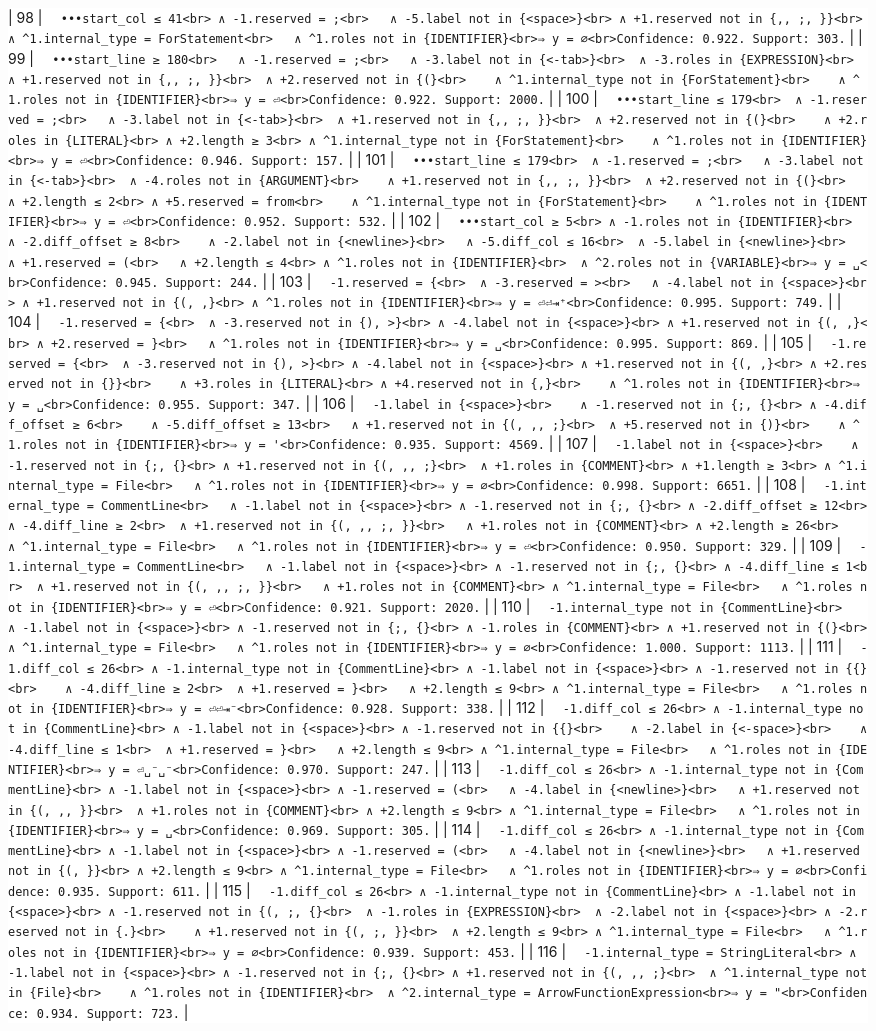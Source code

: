 | 98 | `  •••start_col ≤ 41<br>	∧ -1.reserved = ;<br>	∧ -5.label not in {<space>}<br>	∧ +1.reserved not in {,, ;, }}<br>	∧ ^1.internal_type = ForStatement<br>	∧ ^1.roles not in {IDENTIFIER}<br>⇒ y = ∅<br>Confidence: 0.922. Support: 303.` |
| 99 | `  •••start_line ≥ 180<br>	∧ -1.reserved = ;<br>	∧ -3.label not in {<-tab>}<br>	∧ -3.roles in {EXPRESSION}<br>	∧ +1.reserved not in {,, ;, }}<br>	∧ +2.reserved not in {(}<br>	∧ ^1.internal_type not in {ForStatement}<br>	∧ ^1.roles not in {IDENTIFIER}<br>⇒ y = ⏎<br>Confidence: 0.922. Support: 2000.` |
| 100 | `  •••start_line ≤ 179<br>	∧ -1.reserved = ;<br>	∧ -3.label not in {<-tab>}<br>	∧ +1.reserved not in {,, ;, }}<br>	∧ +2.reserved not in {(}<br>	∧ +2.roles in {LITERAL}<br>	∧ +2.length ≥ 3<br>	∧ ^1.internal_type not in {ForStatement}<br>	∧ ^1.roles not in {IDENTIFIER}<br>⇒ y = ⏎<br>Confidence: 0.946. Support: 157.` |
| 101 | `  •••start_line ≤ 179<br>	∧ -1.reserved = ;<br>	∧ -3.label not in {<-tab>}<br>	∧ -4.roles not in {ARGUMENT}<br>	∧ +1.reserved not in {,, ;, }}<br>	∧ +2.reserved not in {(}<br>	∧ +2.length ≤ 2<br>	∧ +5.reserved = from<br>	∧ ^1.internal_type not in {ForStatement}<br>	∧ ^1.roles not in {IDENTIFIER}<br>⇒ y = ⏎<br>Confidence: 0.952. Support: 532.` |
| 102 | `  •••start_col ≥ 5<br>	∧ -1.roles not in {IDENTIFIER}<br>	∧ -2.diff_offset ≥ 8<br>	∧ -2.label not in {<newline>}<br>	∧ -5.diff_col ≤ 16<br>	∧ -5.label in {<newline>}<br>	∧ +1.reserved = (<br>	∧ +2.length ≤ 4<br>	∧ ^1.roles not in {IDENTIFIER}<br>	∧ ^2.roles not in {VARIABLE}<br>⇒ y = ␣<br>Confidence: 0.945. Support: 244.` |
| 103 | `  -1.reserved = {<br>	∧ -3.reserved = ><br>	∧ -4.label not in {<space>}<br>	∧ +1.reserved not in {(, ,}<br>	∧ ^1.roles not in {IDENTIFIER}<br>⇒ y = ⏎⏎⇥⁺<br>Confidence: 0.995. Support: 749.` |
| 104 | `  -1.reserved = {<br>	∧ -3.reserved not in {), >}<br>	∧ -4.label not in {<space>}<br>	∧ +1.reserved not in {(, ,}<br>	∧ +2.reserved = }<br>	∧ ^1.roles not in {IDENTIFIER}<br>⇒ y = ␣<br>Confidence: 0.995. Support: 869.` |
| 105 | `  -1.reserved = {<br>	∧ -3.reserved not in {), >}<br>	∧ -4.label not in {<space>}<br>	∧ +1.reserved not in {(, ,}<br>	∧ +2.reserved not in {}}<br>	∧ +3.roles in {LITERAL}<br>	∧ +4.reserved not in {,}<br>	∧ ^1.roles not in {IDENTIFIER}<br>⇒ y = ␣<br>Confidence: 0.955. Support: 347.` |
| 106 | `  -1.label in {<space>}<br>	∧ -1.reserved not in {;, {}<br>	∧ -4.diff_offset ≥ 6<br>	∧ -5.diff_offset ≥ 13<br>	∧ +1.reserved not in {(, ,, ;}<br>	∧ +5.reserved not in {)}<br>	∧ ^1.roles not in {IDENTIFIER}<br>⇒ y = '<br>Confidence: 0.935. Support: 4569.` |
| 107 | `  -1.label not in {<space>}<br>	∧ -1.reserved not in {;, {}<br>	∧ +1.reserved not in {(, ,, ;}<br>	∧ +1.roles in {COMMENT}<br>	∧ +1.length ≥ 3<br>	∧ ^1.internal_type = File<br>	∧ ^1.roles not in {IDENTIFIER}<br>⇒ y = ∅<br>Confidence: 0.998. Support: 6651.` |
| 108 | `  -1.internal_type = CommentLine<br>	∧ -1.label not in {<space>}<br>	∧ -1.reserved not in {;, {}<br>	∧ -2.diff_offset ≥ 12<br>	∧ -4.diff_line ≥ 2<br>	∧ +1.reserved not in {(, ,, ;, }}<br>	∧ +1.roles not in {COMMENT}<br>	∧ +2.length ≥ 26<br>	∧ ^1.internal_type = File<br>	∧ ^1.roles not in {IDENTIFIER}<br>⇒ y = ⏎<br>Confidence: 0.950. Support: 329.` |
| 109 | `  -1.internal_type = CommentLine<br>	∧ -1.label not in {<space>}<br>	∧ -1.reserved not in {;, {}<br>	∧ -4.diff_line ≤ 1<br>	∧ +1.reserved not in {(, ,, ;, }}<br>	∧ +1.roles not in {COMMENT}<br>	∧ ^1.internal_type = File<br>	∧ ^1.roles not in {IDENTIFIER}<br>⇒ y = ⏎<br>Confidence: 0.921. Support: 2020.` |
| 110 | `  -1.internal_type not in {CommentLine}<br>	∧ -1.label not in {<space>}<br>	∧ -1.reserved not in {;, {}<br>	∧ -1.roles in {COMMENT}<br>	∧ +1.reserved not in {(}<br>	∧ ^1.internal_type = File<br>	∧ ^1.roles not in {IDENTIFIER}<br>⇒ y = ∅<br>Confidence: 1.000. Support: 1113.` |
| 111 | `  -1.diff_col ≤ 26<br>	∧ -1.internal_type not in {CommentLine}<br>	∧ -1.label not in {<space>}<br>	∧ -1.reserved not in {{}<br>	∧ -4.diff_line ≥ 2<br>	∧ +1.reserved = }<br>	∧ +2.length ≤ 9<br>	∧ ^1.internal_type = File<br>	∧ ^1.roles not in {IDENTIFIER}<br>⇒ y = ⏎⏎⇥⁻<br>Confidence: 0.928. Support: 338.` |
| 112 | `  -1.diff_col ≤ 26<br>	∧ -1.internal_type not in {CommentLine}<br>	∧ -1.label not in {<space>}<br>	∧ -1.reserved not in {{}<br>	∧ -2.label in {<-space>}<br>	∧ -4.diff_line ≤ 1<br>	∧ +1.reserved = }<br>	∧ +2.length ≤ 9<br>	∧ ^1.internal_type = File<br>	∧ ^1.roles not in {IDENTIFIER}<br>⇒ y = ⏎␣⁻␣⁻<br>Confidence: 0.970. Support: 247.` |
| 113 | `  -1.diff_col ≤ 26<br>	∧ -1.internal_type not in {CommentLine}<br>	∧ -1.label not in {<space>}<br>	∧ -1.reserved = (<br>	∧ -4.label in {<newline>}<br>	∧ +1.reserved not in {(, ,, }}<br>	∧ +1.roles not in {COMMENT}<br>	∧ +2.length ≤ 9<br>	∧ ^1.internal_type = File<br>	∧ ^1.roles not in {IDENTIFIER}<br>⇒ y = ␣<br>Confidence: 0.969. Support: 305.` |
| 114 | `  -1.diff_col ≤ 26<br>	∧ -1.internal_type not in {CommentLine}<br>	∧ -1.label not in {<space>}<br>	∧ -1.reserved = (<br>	∧ -4.label not in {<newline>}<br>	∧ +1.reserved not in {(, }}<br>	∧ +2.length ≤ 9<br>	∧ ^1.internal_type = File<br>	∧ ^1.roles not in {IDENTIFIER}<br>⇒ y = ∅<br>Confidence: 0.935. Support: 611.` |
| 115 | `  -1.diff_col ≤ 26<br>	∧ -1.internal_type not in {CommentLine}<br>	∧ -1.label not in {<space>}<br>	∧ -1.reserved not in {(, ;, {}<br>	∧ -1.roles in {EXPRESSION}<br>	∧ -2.label not in {<space>}<br>	∧ -2.reserved not in {.}<br>	∧ +1.reserved not in {(, ;, }}<br>	∧ +2.length ≤ 9<br>	∧ ^1.internal_type = File<br>	∧ ^1.roles not in {IDENTIFIER}<br>⇒ y = ∅<br>Confidence: 0.939. Support: 453.` |
| 116 | `  -1.internal_type = StringLiteral<br>	∧ -1.label not in {<space>}<br>	∧ -1.reserved not in {;, {}<br>	∧ +1.reserved not in {(, ,, ;}<br>	∧ ^1.internal_type not in {File}<br>	∧ ^1.roles not in {IDENTIFIER}<br>	∧ ^2.internal_type = ArrowFunctionExpression<br>⇒ y = "<br>Confidence: 0.934. Support: 723.` |